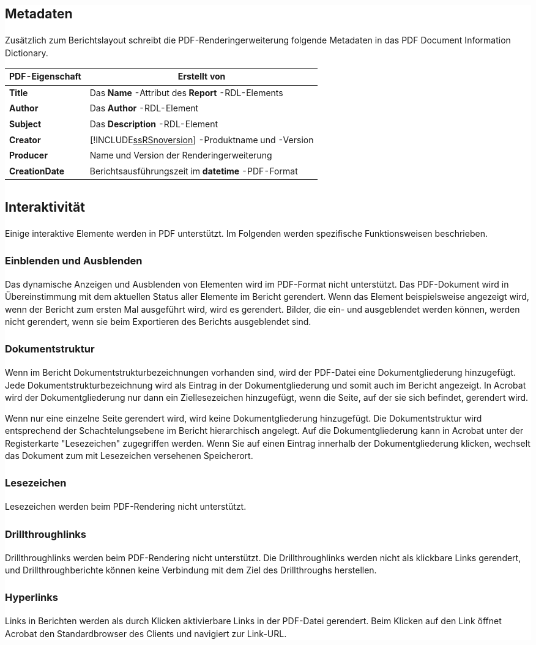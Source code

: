 ##  <a name="Metadata"></a> Metadaten  
 Zusätzlich zum Berichtslayout schreibt die PDF-Renderingerweiterung folgende Metadaten in das PDF Document Information Dictionary.  
  
|PDF-Eigenschaft|Erstellt von|  
|------------------|------------------|  
|**Title**|Das **Name** -Attribut des **Report** -RDL-Elements|  
|**Author**|Das **Author** -RDL-Element|  
|**Subject**|Das **Description** -RDL-Element|  
|**Creator**|[!INCLUDE[ssRSnoversion](../../includes/ssrsnoversion-md.md)] -Produktname und -Version|  
|**Producer**|Name und Version der Renderingerweiterung|  
|**CreationDate**|Berichtsausführungszeit im **datetime** -PDF-Format|  
  
  
##  <a name="Interactivity"></a> Interaktivität  
 Einige interaktive Elemente werden in PDF unterstützt. Im Folgenden werden spezifische Funktionsweisen beschrieben.  
  
### <a name="show-and-hide"></a>Einblenden und Ausblenden  
 Das dynamische Anzeigen und Ausblenden von Elementen wird im PDF-Format nicht unterstützt. Das PDF-Dokument wird in Übereinstimmung mit dem aktuellen Status aller Elemente im Bericht gerendert. Wenn das Element beispielsweise angezeigt wird, wenn der Bericht zum ersten Mal ausgeführt wird, wird es gerendert. Bilder, die ein- und ausgeblendet werden können, werden nicht gerendert, wenn sie beim Exportieren des Berichts ausgeblendet sind.  
  
### <a name="document-map"></a>Dokumentstruktur  
 Wenn im Bericht Dokumentstrukturbezeichnungen vorhanden sind, wird der PDF-Datei eine Dokumentgliederung hinzugefügt. Jede Dokumentstrukturbezeichnung wird als Eintrag in der Dokumentgliederung und somit auch im Bericht angezeigt. In Acrobat wird der Dokumentgliederung nur dann ein Ziellesezeichen hinzugefügt, wenn die Seite, auf der sie sich befindet, gerendert wird.  
  
 Wenn nur eine einzelne Seite gerendert wird, wird keine Dokumentgliederung hinzugefügt. Die Dokumentstruktur wird entsprechend der Schachtelungsebene im Bericht hierarchisch angelegt. Auf die Dokumentgliederung kann in Acrobat unter der Registerkarte "Lesezeichen" zugegriffen werden. Wenn Sie auf einen Eintrag innerhalb der Dokumentgliederung klicken, wechselt das Dokument zum mit Lesezeichen versehenen Speicherort.  
  
### <a name="bookmarks"></a>Lesezeichen  
 Lesezeichen werden beim PDF-Rendering nicht unterstützt.  
  
### <a name="drillthrough-links"></a>Drillthroughlinks  
 Drillthroughlinks werden beim PDF-Rendering nicht unterstützt. Die Drillthroughlinks werden nicht als klickbare Links gerendert, und Drillthroughberichte können keine Verbindung mit dem Ziel des Drillthroughs herstellen.  
  
### <a name="hyperlinks"></a>Hyperlinks  
 Links in Berichten werden als durch Klicken aktivierbare Links in der PDF-Datei gerendert. Beim Klicken auf den Link öffnet Acrobat den Standardbrowser des Clients und navigiert zur Link-URL.  
  